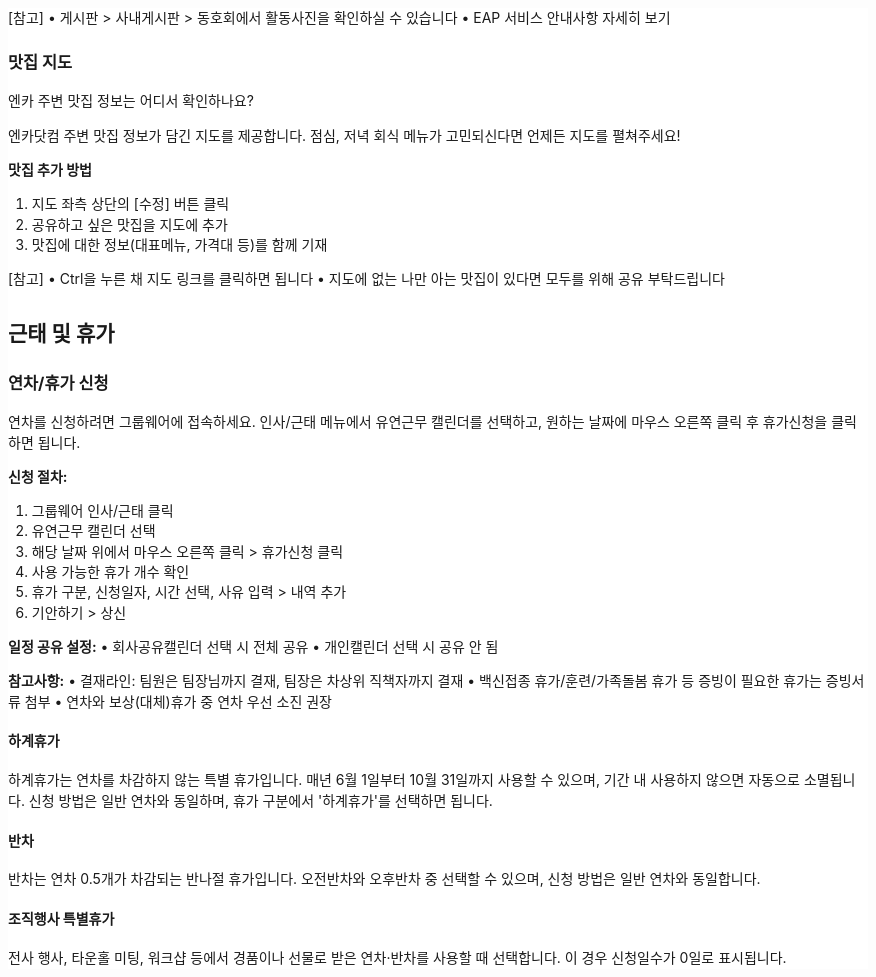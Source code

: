 [참고]
• 게시판 > 사내게시판 > 동호회에서 활동사진을 확인하실 수 있습니다
• EAP 서비스 안내사항 자세히 보기

### 맛집 지도

엔카 주변 맛집 정보는 어디서 확인하나요?

엔카닷컴 주변 맛집 정보가 담긴 지도를 제공합니다. 점심, 저녁 회식 메뉴가 고민되신다면 언제든 지도를 펼쳐주세요!

**맛집 추가 방법**
1. 지도 좌측 상단의 [수정] 버튼 클릭
2. 공유하고 싶은 맛집을 지도에 추가
3. 맛집에 대한 정보(대표메뉴, 가격대 등)를 함께 기재

[참고]
• Ctrl을 누른 채 지도 링크를 클릭하면 됩니다
• 지도에 없는 나만 아는 맛집이 있다면 모두를 위해 공유 부탁드립니다

## 근태 및 휴가

### 연차/휴가 신청

연차를 신청하려면 그룹웨어에 접속하세요. 인사/근태 메뉴에서 유연근무 캘린더를 선택하고, 원하는 날짜에 마우스 오른쪽 클릭 후 휴가신청을 클릭하면 됩니다.

**신청 절차:**
1. 그룹웨어 인사/근태 클릭
2. 유연근무 캘린더 선택
3. 해당 날짜 위에서 마우스 오른쪽 클릭 > 휴가신청 클릭
4. 사용 가능한 휴가 개수 확인
5. 휴가 구분, 신청일자, 시간 선택, 사유 입력 > 내역 추가
6. 기안하기 > 상신

**일정 공유 설정:**
• 회사공유캘린더 선택 시 전체 공유
• 개인캘린더 선택 시 공유 안 됨

**참고사항:**
• 결재라인: 팀원은 팀장님까지 결재, 팀장은 차상위 직책자까지 결재
• 백신접종 휴가/훈련/가족돌봄 휴가 등 증빙이 필요한 휴가는 증빙서류 첨부
• 연차와 보상(대체)휴가 중 연차 우선 소진 권장

#### 하계휴가

하계휴가는 연차를 차감하지 않는 특별 휴가입니다. 매년 6월 1일부터 10월 31일까지 사용할 수 있으며, 기간 내 사용하지 않으면 자동으로 소멸됩니다. 신청 방법은 일반 연차와 동일하며, 휴가 구분에서 '하계휴가'를 선택하면 됩니다.

#### 반차

반차는 연차 0.5개가 차감되는 반나절 휴가입니다. 오전반차와 오후반차 중 선택할 수 있으며, 신청 방법은 일반 연차와 동일합니다.

#### 조직행사 특별휴가

전사 행사, 타운홀 미팅, 워크샵 등에서 경품이나 선물로 받은 연차·반차를 사용할 때 선택합니다. 이 경우 신청일수가 0일로 표시됩니다.
